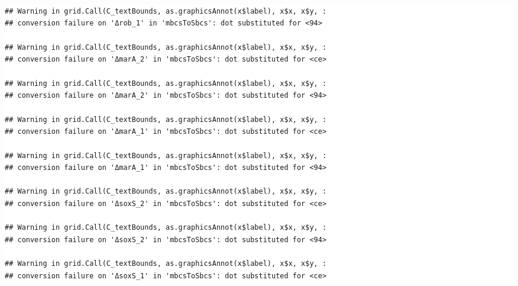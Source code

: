     ## Warning in grid.Call(C_textBounds, as.graphicsAnnot(x$label), x$x, x$y, :
    ## conversion failure on 'Δrob_1' in 'mbcsToSbcs': dot substituted for <94>

    ## Warning in grid.Call(C_textBounds, as.graphicsAnnot(x$label), x$x, x$y, :
    ## conversion failure on 'ΔmarA_2' in 'mbcsToSbcs': dot substituted for <ce>

    ## Warning in grid.Call(C_textBounds, as.graphicsAnnot(x$label), x$x, x$y, :
    ## conversion failure on 'ΔmarA_2' in 'mbcsToSbcs': dot substituted for <94>

    ## Warning in grid.Call(C_textBounds, as.graphicsAnnot(x$label), x$x, x$y, :
    ## conversion failure on 'ΔmarA_1' in 'mbcsToSbcs': dot substituted for <ce>

    ## Warning in grid.Call(C_textBounds, as.graphicsAnnot(x$label), x$x, x$y, :
    ## conversion failure on 'ΔmarA_1' in 'mbcsToSbcs': dot substituted for <94>

    ## Warning in grid.Call(C_textBounds, as.graphicsAnnot(x$label), x$x, x$y, :
    ## conversion failure on 'ΔsoxS_2' in 'mbcsToSbcs': dot substituted for <ce>

    ## Warning in grid.Call(C_textBounds, as.graphicsAnnot(x$label), x$x, x$y, :
    ## conversion failure on 'ΔsoxS_2' in 'mbcsToSbcs': dot substituted for <94>

    ## Warning in grid.Call(C_textBounds, as.graphicsAnnot(x$label), x$x, x$y, :
    ## conversion failure on 'ΔsoxS_1' in 'mbcsToSbcs': dot substituted for <ce>
